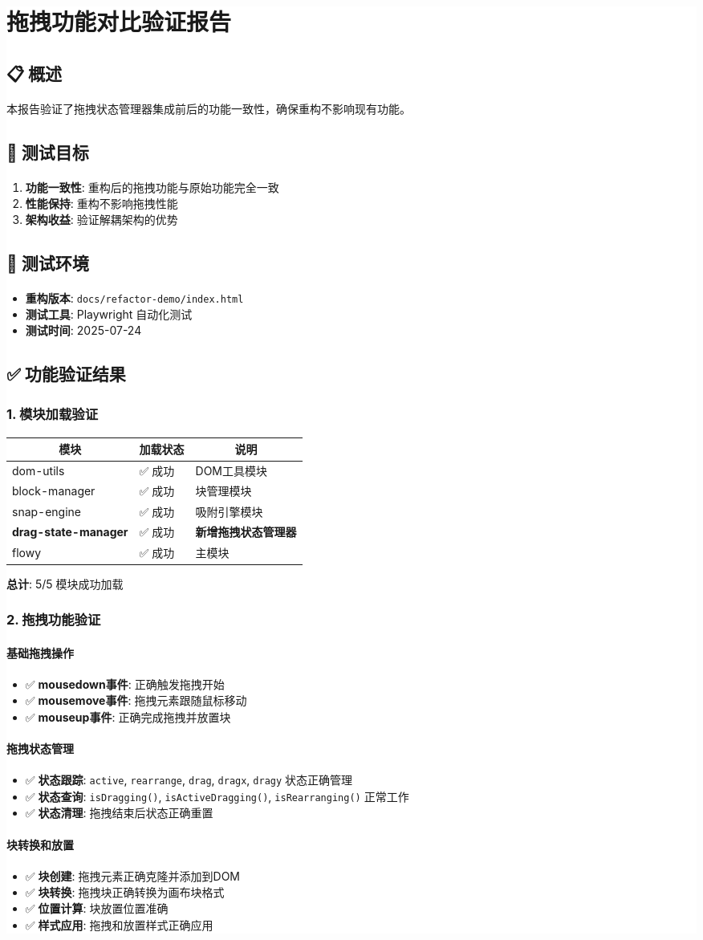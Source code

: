 # 拖拽功能对比验证报告

## 📋 概述

本报告验证了拖拽状态管理器集成前后的功能一致性，确保重构不影响现有功能。

## 🎯 测试目标

1. **功能一致性**: 重构后的拖拽功能与原始功能完全一致
2. **性能保持**: 重构不影响拖拽性能
3. **架构收益**: 验证解耦架构的优势

## 🧪 测试环境

- **重构版本**: `docs/refactor-demo/index.html`
- **测试工具**: Playwright 自动化测试
- **测试时间**: 2025-07-24

## ✅ 功能验证结果

### 1. 模块加载验证

| 模块 | 加载状态 | 说明 |
|------|----------|------|
| dom-utils | ✅ 成功 | DOM工具模块 |
| block-manager | ✅ 成功 | 块管理模块 |
| snap-engine | ✅ 成功 | 吸附引擎模块 |
| **drag-state-manager** | ✅ 成功 | **新增拖拽状态管理器** |
| flowy | ✅ 成功 | 主模块 |

**总计**: 5/5 模块成功加载

### 2. 拖拽功能验证

#### 基础拖拽操作
- ✅ **mousedown事件**: 正确触发拖拽开始
- ✅ **mousemove事件**: 拖拽元素跟随鼠标移动
- ✅ **mouseup事件**: 正确完成拖拽并放置块

#### 拖拽状态管理
- ✅ **状态跟踪**: `active`, `rearrange`, `drag`, `dragx`, `dragy` 状态正确管理
- ✅ **状态查询**: `isDragging()`, `isActiveDragging()`, `isRearranging()` 正常工作
- ✅ **状态清理**: 拖拽结束后状态正确重置

#### 块转换和放置
- ✅ **块创建**: 拖拽元素正确克隆并添加到DOM
- ✅ **块转换**: 拖拽块正确转换为画布块格式
- ✅ **位置计算**: 块放置位置准确
- ✅ **样式应用**: 拖拽和放置样式正确应用
